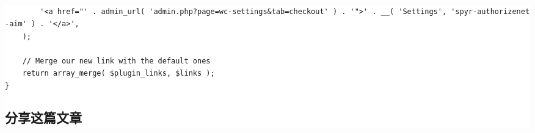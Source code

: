 ```
		'<a href="' . admin_url( 'admin.php?page=wc-settings&tab=checkout' ) . '">' . __( 'Settings', 'spyr-authorizenet-aim' ) . '</a>',
	);

	// Merge our new link with the default ones
	return array_merge( $plugin_links, $links );	
}
```

## 分享这篇文章